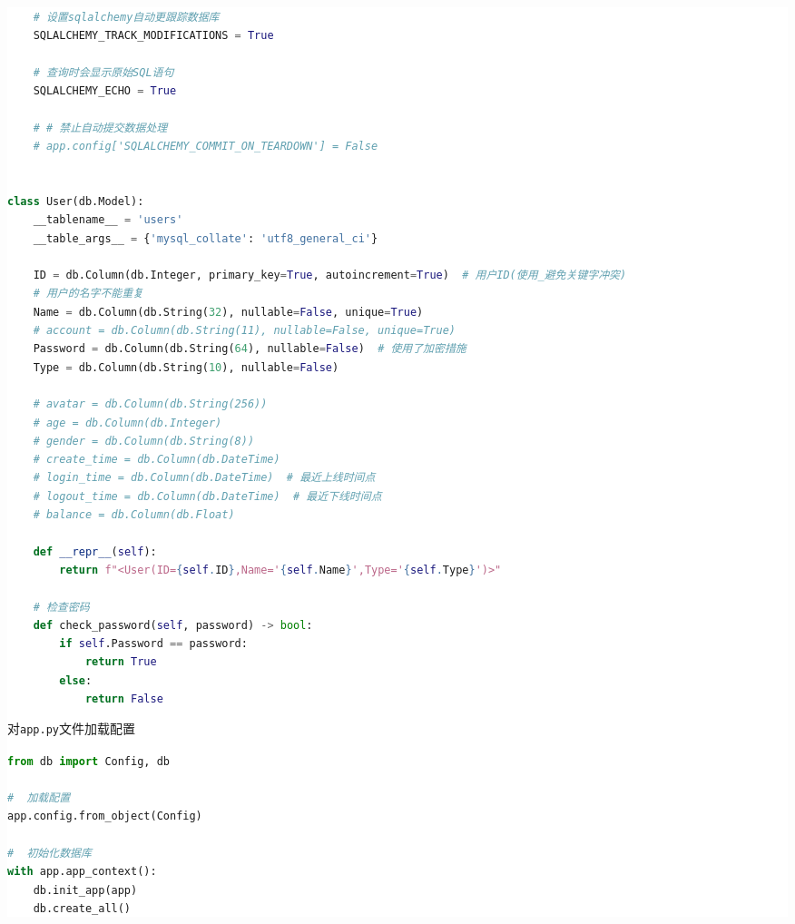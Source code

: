 ```python
    # 设置sqlalchemy自动更跟踪数据库
    SQLALCHEMY_TRACK_MODIFICATIONS = True

    # 查询时会显示原始SQL语句
    SQLALCHEMY_ECHO = True

    # # 禁止自动提交数据处理
    # app.config['SQLALCHEMY_COMMIT_ON_TEARDOWN'] = False


class User(db.Model):
    __tablename__ = 'users'
    __table_args__ = {'mysql_collate': 'utf8_general_ci'}

    ID = db.Column(db.Integer, primary_key=True, autoincrement=True)  # 用户ID(使用_避免关键字冲突)
    # 用户的名字不能重复
    Name = db.Column(db.String(32), nullable=False, unique=True)
    # account = db.Column(db.String(11), nullable=False, unique=True)
    Password = db.Column(db.String(64), nullable=False)  # 使用了加密措施
    Type = db.Column(db.String(10), nullable=False)

    # avatar = db.Column(db.String(256))
    # age = db.Column(db.Integer)
    # gender = db.Column(db.String(8))
    # create_time = db.Column(db.DateTime)
    # login_time = db.Column(db.DateTime)  # 最近上线时间点
    # logout_time = db.Column(db.DateTime)  # 最近下线时间点
    # balance = db.Column(db.Float)

    def __repr__(self):
        return f"<User(ID={self.ID},Name='{self.Name}',Type='{self.Type}')>"

    # 检查密码
    def check_password(self, password) -> bool:
        if self.Password == password:
            return True
        else:
            return False

```



对`app.py`文件加载配置

```python
from db import Config, db

#  加载配置
app.config.from_object(Config)

#  初始化数据库
with app.app_context():
    db.init_app(app)
    db.create_all()
```
